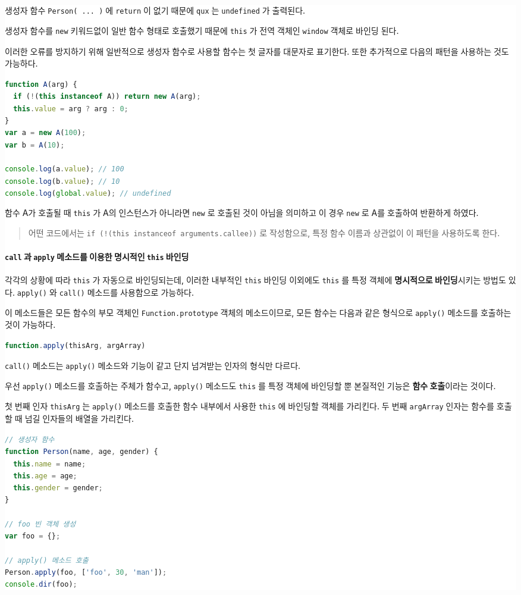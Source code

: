 생성자 함수 `Person( ... )` 에 `return` 이 없기 때문에 `qux` 는 `undefined` 가 출력된다.

생성자 함수를 `new` 키워드없이 일반 함수 형태로 호출했기 때문에 `this` 가 전역 객체인 `window` 객체로 바인딩 된다.

이러한 오류를 방지하기 위해 일반적으로 생성자 함수로 사용할 함수는 첫 글자를 대문자로 표기한다. 또한 추가적으로 다음의 패턴을 사용하는 것도 가능하다.

```javascript
function A(arg) {
  if (!(this instanceof A)) return new A(arg);
  this.value = arg ? arg : 0;
}
var a = new A(100);
var b = A(10);

console.log(a.value); // 100
console.log(b.value); // 10
console.log(global.value); // undefined
```

함수 A가 호출될 때 `this` 가 A의 인스턴스가 아니라면 `new` 로 호출된 것이 아님을 의미하고 이 경우 `new` 로 A를 호출하여 반환하게 하였다.

> 어떤 코드에서는 `if (!(this instanceof arguments.callee))` 로 작성함으로, 특정 함수 이름과 상관없이 이 패턴을 사용하도록 한다.

#### `call` 과 `apply` 메소드를 이용한 명시적인 `this` 바인딩

각각의 상황에 따라 `this` 가 자동으로 바인딩되는데, 이러한 내부적인 `this` 바인딩 이외에도 `this` 를 특정 객체에 **명시적으로 바인딩**시키는 방법도 있다. `apply()` 와 `call()` 메소드를 사용함으로 가능하다.

이 메소드들은 모든 함수의 부모 객체인 `Function.prototype` 객체의 메소드이므로, 모든 함수는 다음과 같은 형식으로 `apply()` 메소드를 호출하는 것이 가능하다.

```javascript
function.apply(thisArg, argArray)
```

`call()` 메소드는 `apply()` 메소드와 기능이 같고 단지 넘겨받는 인자의 형식만 다르다.

우선 `apply()` 메소드를 호출하는 주체가 함수고, `apply()` 메소드도 `this` 를 특정 객체에 바인딩할 뿐 본질적인 기능은 **함수 호출**이라는 것이다.

첫 번째 인자 `thisArg` 는 `apply()` 메소드를 호출한 함수 내부에서 사용한 `this` 에 바인딩할 객체를 가리킨다. 두 번째 `argArray` 인자는 함수를 호출할 때 넘길 인자들의 배열을 가리킨다.

```javascript
// 생성자 함수
function Person(name, age, gender) {
  this.name = name;
  this.age = age;
  this.gender = gender;
}

// foo 빈 객체 생성
var foo = {};

// apply() 메소드 호출
Person.apply(foo, ['foo', 30, 'man']);
console.dir(foo);
```
